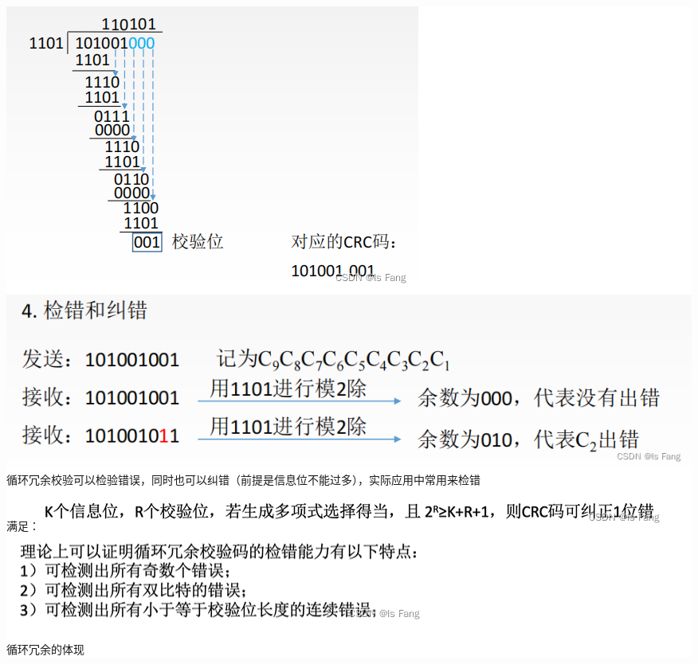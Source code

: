 ![](组成原理-王道2pic/2c4025d336a94a61b6a664f91be49f6e.png)  
![](组成原理-王道2pic/b091d382702f45e3b9afa6ff902f5d7d.png)  
循环冗余校验可以检验错误，同时也可以纠错（前提是信息位不能过多），实际应用中常用来检错  
满足：![](组成原理-王道2pic/15228e03c77b443f826fac1e069bfb9f.png)  
![](组成原理-王道2pic/1b9e4dcac2ab47f096e90b74a8ae550b.png)

循环冗余的体现  